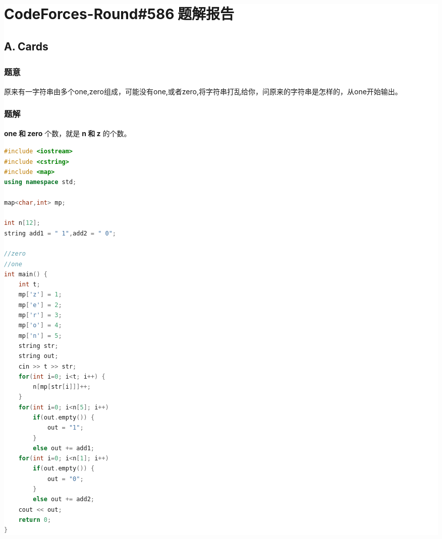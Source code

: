 # CodeForces-Round#586 题解报告

## A. Cards

### 题意

原来有一字符串由多个one,zero组成，可能没有one,或者zero,将字符串打乱给你，问原来的字符串是怎样的，从one开始输出。

### 题解

**one 和 zero** 个数，就是 **n 和 z** 的个数。

```cpp
#include <iostream>
#include <cstring>
#include <map>
using namespace std;
 
map<char,int> mp;
 
int n[12];
string add1 = " 1",add2 = " 0";
 
//zero
//one
int main() {
	int t;
	mp['z'] = 1;
	mp['e'] = 2;
	mp['r'] = 3;
	mp['o'] = 4;
	mp['n'] = 5;
	string str;
	string out;
	cin >> t >> str;
	for(int i=0; i<t; i++) {
		n[mp[str[i]]]++;
	}
	for(int i=0; i<n[5]; i++) 
		if(out.empty()) {
			out = "1";
		} 
		else out += add1;
	for(int i=0; i<n[1]; i++) 
		if(out.empty()) {
			out = "0";
		} 
		else out += add2;
	cout << out;
	return 0;
}
```
